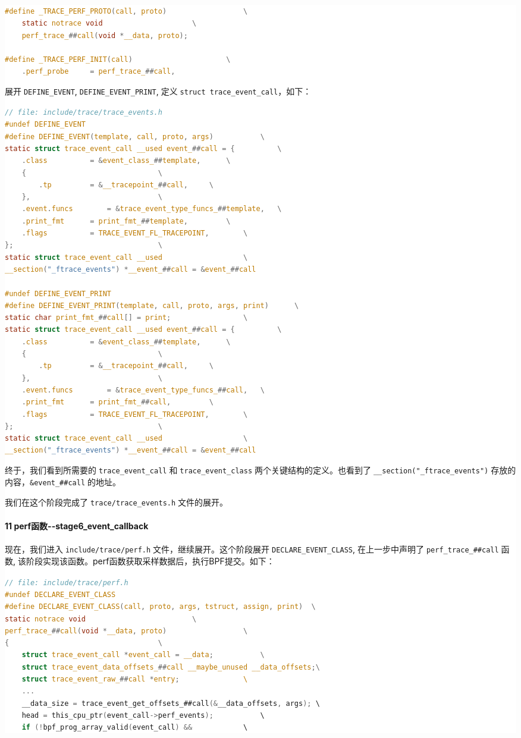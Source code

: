 ```C
#define _TRACE_PERF_PROTO(call, proto)					\
	static notrace void						\
	perf_trace_##call(void *__data, proto);

#define _TRACE_PERF_INIT(call)						\
	.perf_probe		= perf_trace_##call,
```

展开 `DEFINE_EVENT`, `DEFINE_EVENT_PRINT`, 定义 `struct trace_event_call`，如下：

```C
// file: include/trace/trace_events.h
#undef DEFINE_EVENT
#define DEFINE_EVENT(template, call, proto, args)			\
static struct trace_event_call __used event_##call = {			\
	.class			= &event_class_##template,		\
	{								\
		.tp			= &__tracepoint_##call,		\
	},								\
	.event.funcs		= &trace_event_type_funcs_##template,	\
	.print_fmt		= print_fmt_##template,			\
	.flags			= TRACE_EVENT_FL_TRACEPOINT,		\
};									\
static struct trace_event_call __used					\
__section("_ftrace_events") *__event_##call = &event_##call

#undef DEFINE_EVENT_PRINT
#define DEFINE_EVENT_PRINT(template, call, proto, args, print)		\
static char print_fmt_##call[] = print;					\
static struct trace_event_call __used event_##call = {			\
	.class			= &event_class_##template,		\
	{								\
		.tp			= &__tracepoint_##call,		\
	},								\
	.event.funcs		= &trace_event_type_funcs_##call,	\
	.print_fmt		= print_fmt_##call,			\
	.flags			= TRACE_EVENT_FL_TRACEPOINT,		\
};									\
static struct trace_event_call __used					\
__section("_ftrace_events") *__event_##call = &event_##call
```

终于，我们看到所需要的 `trace_event_call` 和 `trace_event_class` 两个关键结构的定义。也看到了 `__section("_ftrace_events")` 存放的内容，`&event_##call` 的地址。

我们在这个阶段完成了 `trace/trace_events.h` 文件的展开。

#### 11 perf函数--stage6_event_callback

现在，我们进入 `include/trace/perf.h` 文件，继续展开。这个阶段展开 `DECLARE_EVENT_CLASS`, 在上一步中声明了 `perf_trace_##call` 函数, 该阶段实现该函数。perf函数获取采样数据后，执行BPF提交。如下：

```C
// file: include/trace/perf.h
#undef DECLARE_EVENT_CLASS
#define DECLARE_EVENT_CLASS(call, proto, args, tstruct, assign, print)	\
static notrace void							\
perf_trace_##call(void *__data, proto)					\
{									\
	struct trace_event_call *event_call = __data;			\
	struct trace_event_data_offsets_##call __maybe_unused __data_offsets;\
	struct trace_event_raw_##call *entry;				\	
	...
	__data_size = trace_event_get_offsets_##call(&__data_offsets, args); \
	head = this_cpu_ptr(event_call->perf_events);			\
	if (!bpf_prog_array_valid(event_call) &&			\
```